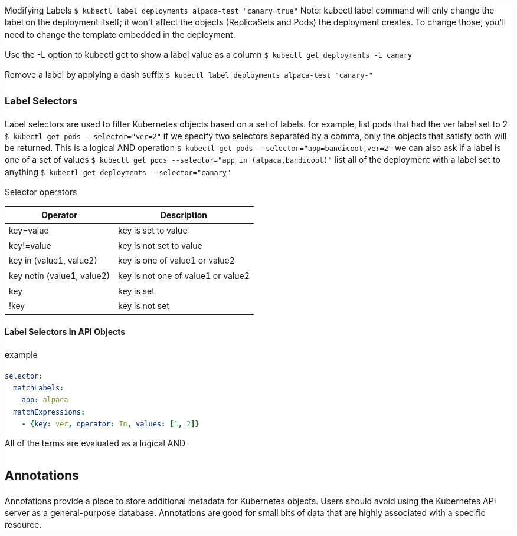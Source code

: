 Modifying Labels
`$ kubectl label deployments alpaca-test "canary=true"`
Note: kubectl label command will only change the label on the deployment itself; it won't affect the objects (ReplicaSets and Pods) the deployment creates. To change those, you'll need to change the template embedded in the deployment.

Use the -L option to kubectl get to show a label value as a column
`$ kubectl get deployments -L canary`

Remove a label by applying a dash suffix
`$ kubectl label deployments alpaca-test "canary-"`

### Label Selectors
Label selectors are used to filter Kubernetes objects based on a set of labels.
for example, list pods that had the ver label set to 2
`$ kubectl get pods --selector="ver=2"`
if we specify two selectors separated by a comma, only the objects that satisfy both will be returned. This is a logical AND operation
`$ kubectl get pods --selector="app=bandicoot,ver=2"`
we can also ask if a label is one of a set of values
`$ kubectl get pods --selector="app in (alpaca,bandicoot)"`
list all of the deployment with a label set to anything
`$ kubectl get deployments --selector="canary"`

Selector operators

| Operator                   | Description                        |
| -------------------------- | ---------------------------------- |
| key=value                  | key is set to value                |
| key!=value                 | key is not set to value            |
| key in (value1, value2)    | key is one of value1 or value2     |
| key notin (value1, value2) | key is not one of value1 or value2 |
| key                        | key is set                         |
| !key                       | key is not set                     |

#### Label Selectors in API Objects
example
```yaml
selector:
  matchLabels:
    app: alpaca
  matchExpressions:
    - {key: ver, operator: In, values: [1, 2]}
```
All of the terms are evaluated as a logical AND

## Annotations
Annotations provide a place to store additional metadata for Kubernetes objects.
Users should avoid using the Kubernetes API server as a general-purpose database. Annotations are good for small bits of data that are highly associated with a specific resource.
